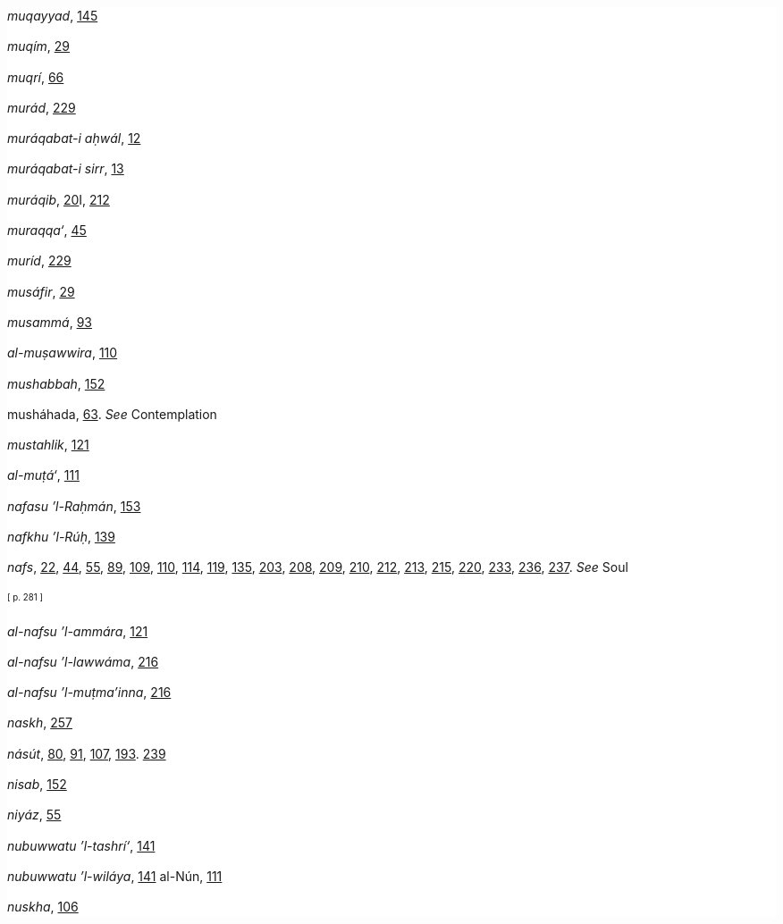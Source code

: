 _muqayyad_, [145](./2_Appendix1#p145)

_muqím_, [29](./1_1#p29)

_muqrí_, [66](./1_3#p66)

_murád_, [229](./3_vv_300_399#p229)

_muráqabat-i aḥwál_, [12](./1_1#p12)

_muráqabat-i sirr_, [13](./1_1#p13)

_muráqib_, [20](./1_1#p20)I, [212](./3_vv_100_199#p212)

_muraqqa‘_, [45](./1_1#p45)

_muríd_, [229](./3_vv_300_399#p229)

_musáfir_, [29](./1_1#p29)

_musammá_, [93](./2_1#p93)

_al-muṣawwira_, [110](./2_4#p110)

_mushabbah_, [152](./2_Appendix2#p152)

musháhada, [63](./1_2#p63). _See_ Contemplation

_mustahlik_, [121](./2_4#p121)

_al-muṭá‘_, [111](./2_4#p111)

_nafasu ’l-Raḥmán_, [153](./2_Appendix2#p153)

_nafkhu ’l-Rúḥ_, [139](./2_7#p139)

_nafs_, [22](./1_1#p22), [44](./1_1#p44), [55](./1_2#p55), [89](./2_Introduction#p89), [109](./2_4#p109), [110](./2_4#p110), [114](./2_4#p114), [119](./2_4#p119), [135](./2_7#p135), [203](./3_vv_1_100#p203), [208](./3_vv_1_100#p208), [209](./3_vv_1_100#p209), [210](./3_vv_1_100#p210), [212](./3_vv_100_199#p212), [213](./3_vv_100_199#p213), [215](./3_vv_100_199#p215), [220](./3_vv_200_299#p220), [233](./3_vv_400_499#p233), [236](./3_vv_400_499#p236), [237](./3_vv_400_499#p237). _See_ Soul

<span id="p281"><sup><small>[ p. 281 ]</small></sup></span>

_al-nafsu ’l-ammára_, [121](./2_4#p121)

_al-nafsu ’l-lawwáma_, [216](./3_vv_100_199#p216)

_al-nafsu ’l-muṭma’inna_, [216](./3_vv_100_199#p216)

_naskh_, [257](./3_vv_600_699#p257)

_násút_, [80](./2_Introduction#p80), [91](./2_1#p91), [107](./2_4#p107), [193](./3_Introduction#p193). [239](./3_vv_400_499#p239)

_nisab_, [152](./2_Appendix2#p152)

_niyáz_, [55](./1_2#p55)

_nubuwwatu ’l-tashrí‘_, [141](./2_7#p141)

_nubuwwatu ’l-wiláya_, [141](./2_7#p141) al-Nún, [111](./2_4#p111)

_nuskha_, [106](./2_4#p106)
